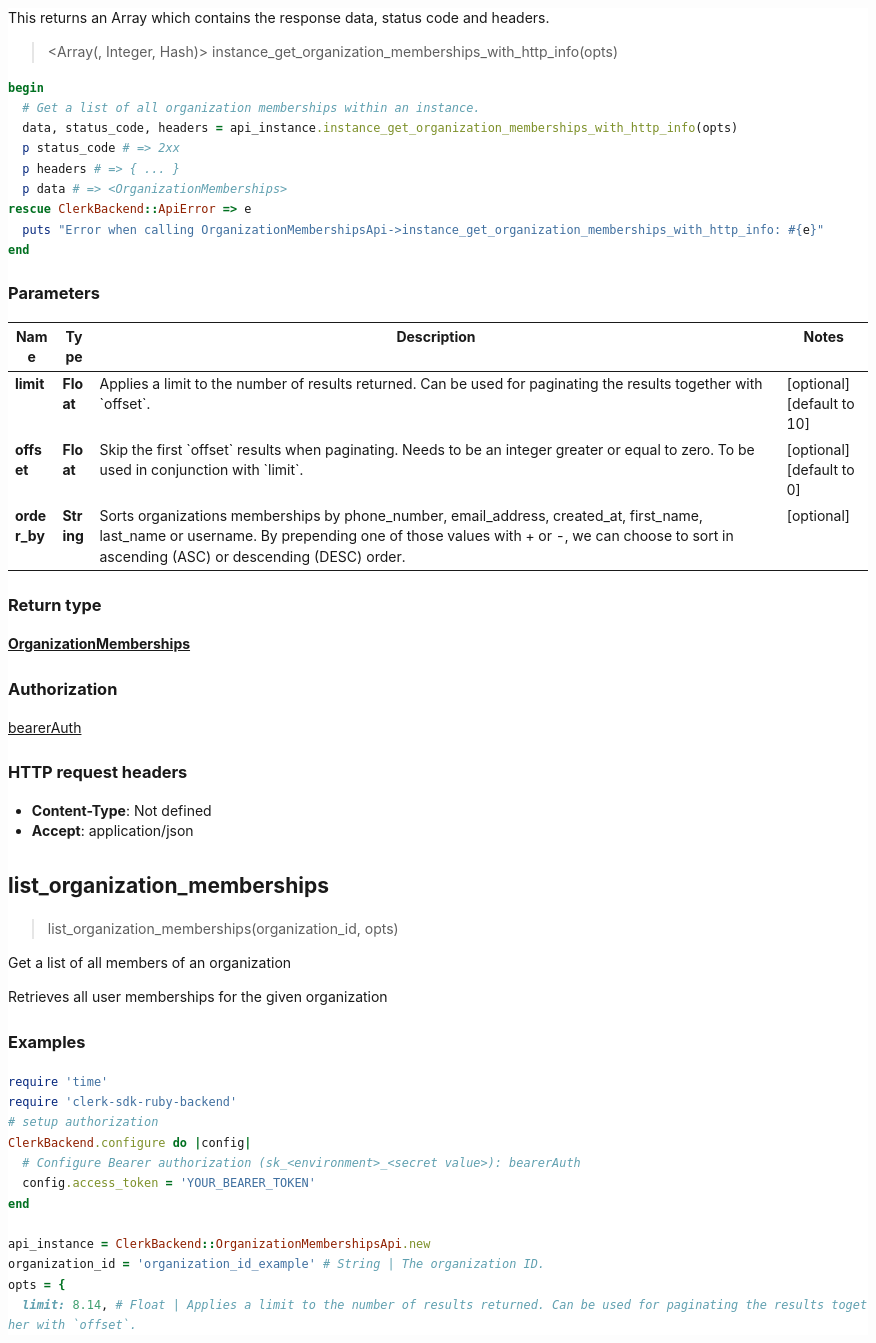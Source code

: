 This returns an Array which contains the response data, status code and headers.

> <Array(<OrganizationMemberships>, Integer, Hash)> instance_get_organization_memberships_with_http_info(opts)

```ruby
begin
  # Get a list of all organization memberships within an instance.
  data, status_code, headers = api_instance.instance_get_organization_memberships_with_http_info(opts)
  p status_code # => 2xx
  p headers # => { ... }
  p data # => <OrganizationMemberships>
rescue ClerkBackend::ApiError => e
  puts "Error when calling OrganizationMembershipsApi->instance_get_organization_memberships_with_http_info: #{e}"
end
```

### Parameters

| Name | Type | Description | Notes |
| ---- | ---- | ----------- | ----- |
| **limit** | **Float** | Applies a limit to the number of results returned. Can be used for paginating the results together with &#x60;offset&#x60;. | [optional][default to 10] |
| **offset** | **Float** | Skip the first &#x60;offset&#x60; results when paginating. Needs to be an integer greater or equal to zero. To be used in conjunction with &#x60;limit&#x60;. | [optional][default to 0] |
| **order_by** | **String** | Sorts organizations memberships by phone_number, email_address, created_at, first_name, last_name or username. By prepending one of those values with + or -, we can choose to sort in ascending (ASC) or descending (DESC) order. | [optional] |

### Return type

[**OrganizationMemberships**](OrganizationMemberships.md)

### Authorization

[bearerAuth](../README.md#bearerAuth)

### HTTP request headers

- **Content-Type**: Not defined
- **Accept**: application/json


## list_organization_memberships

> <OrganizationMemberships> list_organization_memberships(organization_id, opts)

Get a list of all members of an organization

Retrieves all user memberships for the given organization

### Examples

```ruby
require 'time'
require 'clerk-sdk-ruby-backend'
# setup authorization
ClerkBackend.configure do |config|
  # Configure Bearer authorization (sk_<environment>_<secret value>): bearerAuth
  config.access_token = 'YOUR_BEARER_TOKEN'
end

api_instance = ClerkBackend::OrganizationMembershipsApi.new
organization_id = 'organization_id_example' # String | The organization ID.
opts = {
  limit: 8.14, # Float | Applies a limit to the number of results returned. Can be used for paginating the results together with `offset`.
```
